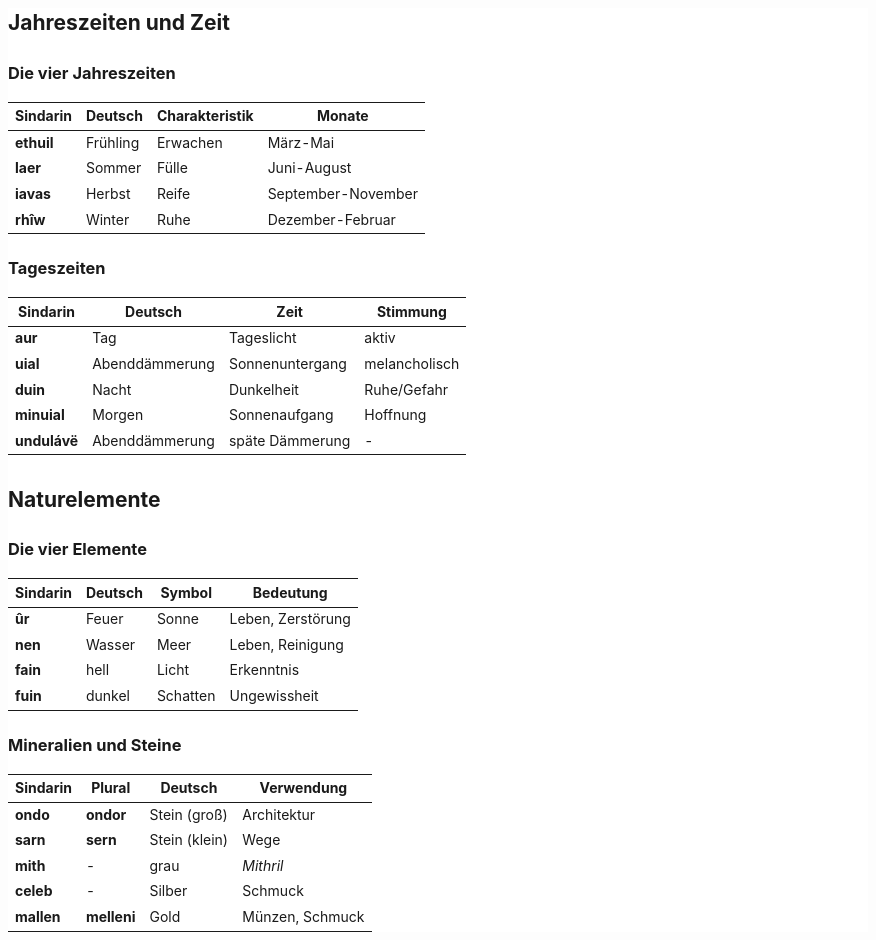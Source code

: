 ## Jahreszeiten und Zeit

### Die vier Jahreszeiten
| Sindarin | Deutsch | Charakteristik | Monate |
|----------|---------|----------------|---------|
| **ethuil** | Frühling | Erwachen | März-Mai |
| **laer** | Sommer | Fülle | Juni-August |
| **iavas** | Herbst | Reife | September-November |
| **rhîw** | Winter | Ruhe | Dezember-Februar |

### Tageszeiten
| Sindarin | Deutsch | Zeit | Stimmung |
|----------|---------|------|----------|
| **aur** | Tag | Tageslicht | aktiv |
| **uial** | Abenddämmerung | Sonnenuntergang | melancholisch |
| **duin** | Nacht | Dunkelheit | Ruhe/Gefahr |
| **minuial** | Morgen | Sonnenaufgang | Hoffnung |
| **undulávë** | Abenddämmerung | späte Dämmerung | - |

## Naturelemente

### Die vier Elemente
| Sindarin | Deutsch | Symbol | Bedeutung |
|----------|---------|--------|-----------|
| **ûr** | Feuer | Sonne | Leben, Zerstörung |
| **nen** | Wasser | Meer | Leben, Reinigung |
| **fain** | hell | Licht | Erkenntnis |
| **fuin** | dunkel | Schatten | Ungewissheit |

### Mineralien und Steine
| Sindarin | Plural | Deutsch | Verwendung |
|----------|--------|---------|-------------|
| **ondo** | **ondor** | Stein (groß) | Architektur |
| **sarn** | **sern** | Stein (klein) | Wege |
| **mith** | - | grau | *Mithril* |
| **celeb** | - | Silber | Schmuck |
| **mallen** | **melleni** | Gold | Münzen, Schmuck |
